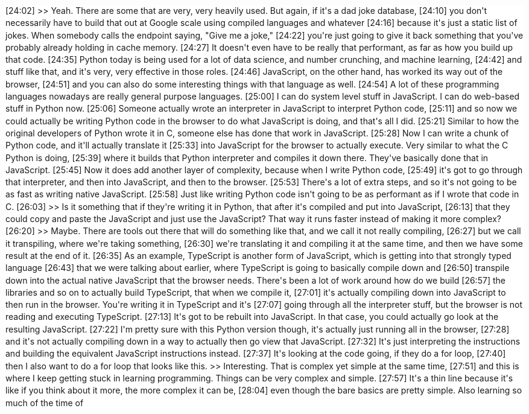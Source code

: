 [24:02] >> Yeah. There are some that are very, very heavily used. But again, if it's a dad joke database,
[24:10] you don't necessarily have to build that out at Google scale using compiled languages and whatever
[24:16] because it's just a static list of jokes. When somebody calls the endpoint saying, "Give me a joke,"
[24:22] you're just going to give it back something that you've probably already holding in cache memory.
[24:27] It doesn't even have to be really that performant, as far as how you build up that code.
[24:35] Python today is being used for a lot of data science, and number crunching, and machine learning,
[24:42] and stuff like that, and it's very, very effective in those roles.
[24:46] JavaScript, on the other hand, has worked its way out of the browser,
[24:51] and you can also do some interesting things with that language as well.
[24:54] A lot of these programming languages nowadays are really general purpose languages.
[25:00] I can do system level stuff in JavaScript. I can do web-based stuff in Python now.
[25:06] Someone actually wrote an interpreter in JavaScript to interpret Python code,
[25:11] and so now we could actually be writing Python code in the browser to do what JavaScript is doing, and that's all I did.
[25:21] Similar to how the original developers of Python wrote it in C, someone else has done that work in JavaScript.
[25:28] Now I can write a chunk of Python code, and it'll actually translate it
[25:33] into JavaScript for the browser to actually execute. Very similar to what the C Python is doing,
[25:39] where it builds that Python interpreter and compiles it down there. They've basically done that in JavaScript.
[25:45] Now it does add another layer of complexity, because when I write Python code,
[25:49] it's got to go through that interpreter, and then into JavaScript, and then to the browser.
[25:53] There's a lot of extra steps, and so it's not going to be as fast as writing native JavaScript.
[25:58] Just like writing Python code isn't going to be as performant as if I wrote that code in C.
[26:03] >> Is it something that if they're writing it in Python, that after it's compiled and put into JavaScript,
[26:13] that they could copy and paste the JavaScript and just use the JavaScript? That way it runs faster instead of making it more complex?
[26:20] >> Maybe. There are tools out there that will do something like that, and we call it not really compiling,
[26:27] but we call it transpiling, where we're taking something,
[26:30] we're translating it and compiling it at the same time, and then we have some result at the end of it.
[26:35] As an example, TypeScript is another form of JavaScript, which is getting into that strongly typed language
[26:43] that we were talking about earlier, where TypeScript is going to basically compile down and
[26:50] transpile down into the actual native JavaScript that the browser needs. There's been a lot of work around how do we build
[26:57] the libraries and so on to actually build TypeScript, that when we compile it,
[27:01] it's actually compiling down into JavaScript to then run in the browser. You're writing it in TypeScript and it's
[27:07] going through all the interpreter stuff, but the browser is not reading and executing TypeScript.
[27:13] It's got to be rebuilt into JavaScript. In that case, you could actually go look at the resulting JavaScript.
[27:22] I'm pretty sure with this Python version though, it's actually just running all in the browser,
[27:28] and it's not actually compiling down in a way to actually then go view that JavaScript.
[27:32] It's just interpreting the instructions and building the equivalent JavaScript instructions instead.
[27:37] It's looking at the code going, if they do a for loop,
[27:40] then I also want to do a for loop that looks like this. >> Interesting. That is complex yet simple at the same time,
[27:51] and this is where I keep getting stuck in learning programming. Things can be very complex and simple.
[27:57] It's a thin line because it's like if you think about it more, the more complex it can be,
[28:04] even though the bare basics are pretty simple. Also learning so much of the time of